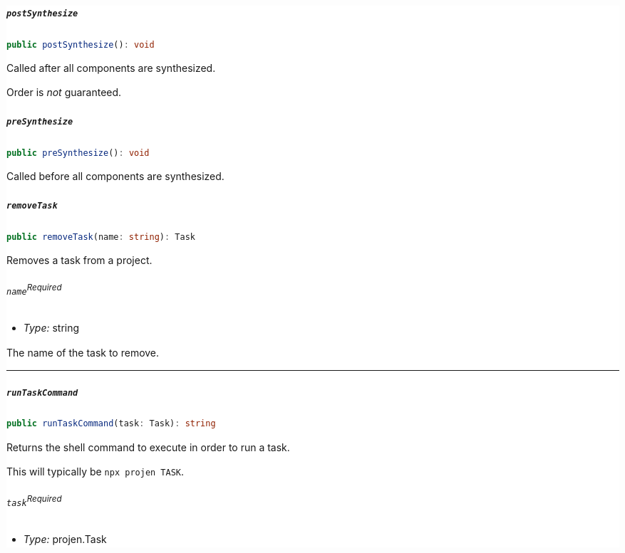 
##### `postSynthesize` <a name="postSynthesize" id="@cdk-att/projen-awscdk-construct.AwsCdkConstructLibrary.postSynthesize"></a>

```typescript
public postSynthesize(): void
```

Called after all components are synthesized.

Order is *not* guaranteed.

##### `preSynthesize` <a name="preSynthesize" id="@cdk-att/projen-awscdk-construct.AwsCdkConstructLibrary.preSynthesize"></a>

```typescript
public preSynthesize(): void
```

Called before all components are synthesized.

##### `removeTask` <a name="removeTask" id="@cdk-att/projen-awscdk-construct.AwsCdkConstructLibrary.removeTask"></a>

```typescript
public removeTask(name: string): Task
```

Removes a task from a project.

###### `name`<sup>Required</sup> <a name="name" id="@cdk-att/projen-awscdk-construct.AwsCdkConstructLibrary.removeTask.parameter.name"></a>

- *Type:* string

The name of the task to remove.

---

##### `runTaskCommand` <a name="runTaskCommand" id="@cdk-att/projen-awscdk-construct.AwsCdkConstructLibrary.runTaskCommand"></a>

```typescript
public runTaskCommand(task: Task): string
```

Returns the shell command to execute in order to run a task.

This will
typically be `npx projen TASK`.

###### `task`<sup>Required</sup> <a name="task" id="@cdk-att/projen-awscdk-construct.AwsCdkConstructLibrary.runTaskCommand.parameter.task"></a>

- *Type:* projen.Task
